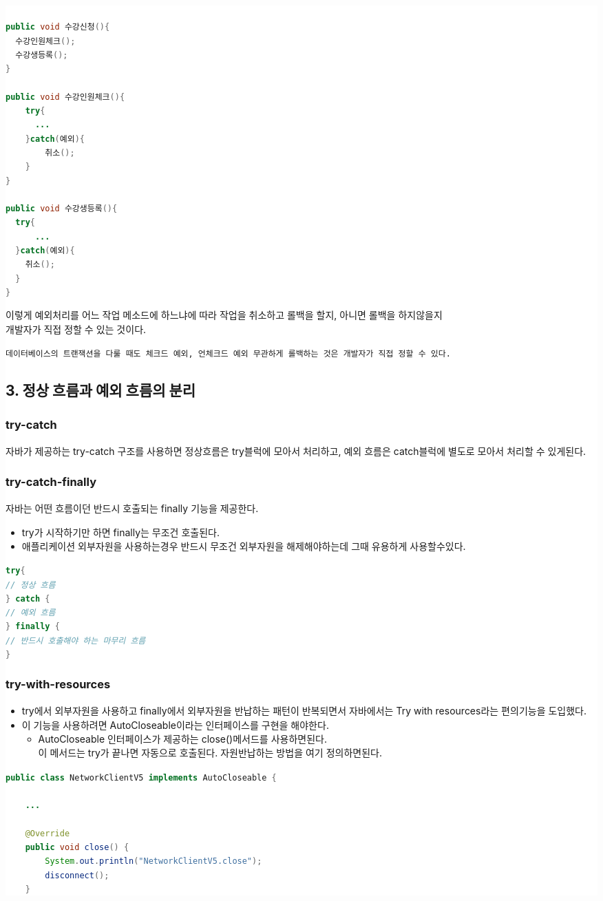 ```java

public void 수강신청(){
  수강인원체크();
  수강생등록();
}

public void 수강인원체크(){
    try{
      ...
    }catch(예외){
        취소();
    }
}

public void 수강생등록(){
  try{
      ...
  }catch(예외){
    취소();
  }
}
```
이렇게 예외처리를 어느 작업 메소드에 하느냐에 따라 작업을 취소하고 롤백을 할지, 아니면 롤백을 하지않을지   
개발자가 직접 정할 수 있는 것이다.

    데이터베이스의 트랜잭션을 다룰 때도 체크드 예외, 언체크드 예외 무관하게 롤백하는 것은 개발자가 직접 정할 수 있다.


## 3. 정상 흐름과 예외 흐름의 분리
### try-catch  
자바가 제공하는 try-catch 구조를 사용하면 정상흐름은 try블럭에 모아서 처리하고, 
예외 흐름은 catch블럭에 별도로 모아서 처리할 수 있게된다.
### try-catch-finally  
자바는 어떤 흐름이던 반드시 호출되는 finally 기능을 제공한다.
  - try가 시작하기만 하면 finally는 무조건 호출된다.
  - 애플리케이션 외부자원을 사용하는경우 반드시 무조건 외부자원을 해제해야하는데 그때 유용하게 사용할수있다.

```java
try{
// 정상 흐름
} catch {
// 예외 흐름
} finally {
// 반드시 호출해야 하는 마무리 흐름
}
```

### try-with-resources
- try에서 외부자원을 사용하고 finally에서 외부자원을 반납하는 패턴이 반복되면서 
자바에서는 Try with resources라는 편의기능을 도입했다. 
- 이 기능을 사용하려면 AutoCloseable이라는 인터페이스를 구현을 해야한다.
  - AutoCloseable 인터페이스가 제공하는 close()메서드를 사용하면된다.  
  이 메서드는 try가 끝나면 자동으로 호출된다. 자원반납하는 방법을 여기 정의하면된다.
```java
public class NetworkClientV5 implements AutoCloseable {
    
    ...
    
    @Override
    public void close() {
        System.out.println("NetworkClientV5.close");
        disconnect();
    }
```